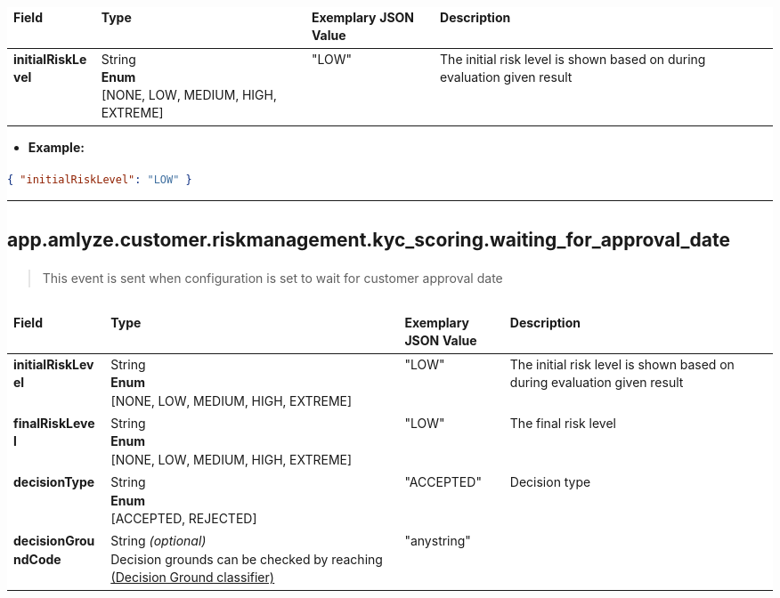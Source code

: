 <table>
    <thead>
        <tr>
            <td><b>Field</b></td>
            <td><b>Type</b></td>
            <td><b>Exemplary JSON Value</b></td>
            <td><b>Description</b></td>
        </tr>
    </thead>
    <tbody>
        <tr>
            <td><b>initialRiskLevel</b></td>
            <td>String</br><b>Enum</b></br>[NONE, LOW, MEDIUM, HIGH, EXTREME]</td>
            <td>"LOW"</td>
            <td>The initial risk level is shown based on during evaluation given result</td>
        </tr>
    </tbody>
<table>

* **Example:**
```json
{ "initialRiskLevel": "LOW" }
```

---
## app.amlyze.customer.riskmanagement.kyc_scoring.waiting_for_approval_date
> This event is sent when configuration is set to wait for customer approval date

<table>
    <thead>
        <tr>
            <td><b>Field</b></td>
            <td><b>Type</b></td>
            <td><b>Exemplary JSON Value</b></td>
            <td><b>Description</b></td>
        </tr>
    </thead>
    <tbody>
        <tr>
            <td><b>initialRiskLevel</b></td>
            <td>String</br><b>Enum</b></br>[NONE, LOW, MEDIUM, HIGH, EXTREME]</td>
            <td>"LOW"</td>
            <td>The initial risk level is shown based on during evaluation given result</td>
        </tr>
        <tr>
            <td><b>finalRiskLevel</b></td>
            <td>String</br><b>Enum</b></br>[NONE, LOW, MEDIUM, HIGH, EXTREME]</td>
            <td>"LOW"</td>
            <td>The final risk level</td>
        </tr>
        <tr>
            <td><b>decisionType</b></td>
            <td>String</br><b>Enum</b></br>[ACCEPTED, REJECTED]</td>
            <td>"ACCEPTED"</td>
            <td>Decision type</td>
        </tr>
        <tr>
            <td><b>decisionGroundCode</b></td>
            <td>String <i>(optional)</i></br>
Decision grounds can be checked by reaching <a href="../Rest/README.md/#classifiers">(Decision Ground classifier)</a></td>
            <td>"anystring"</td>